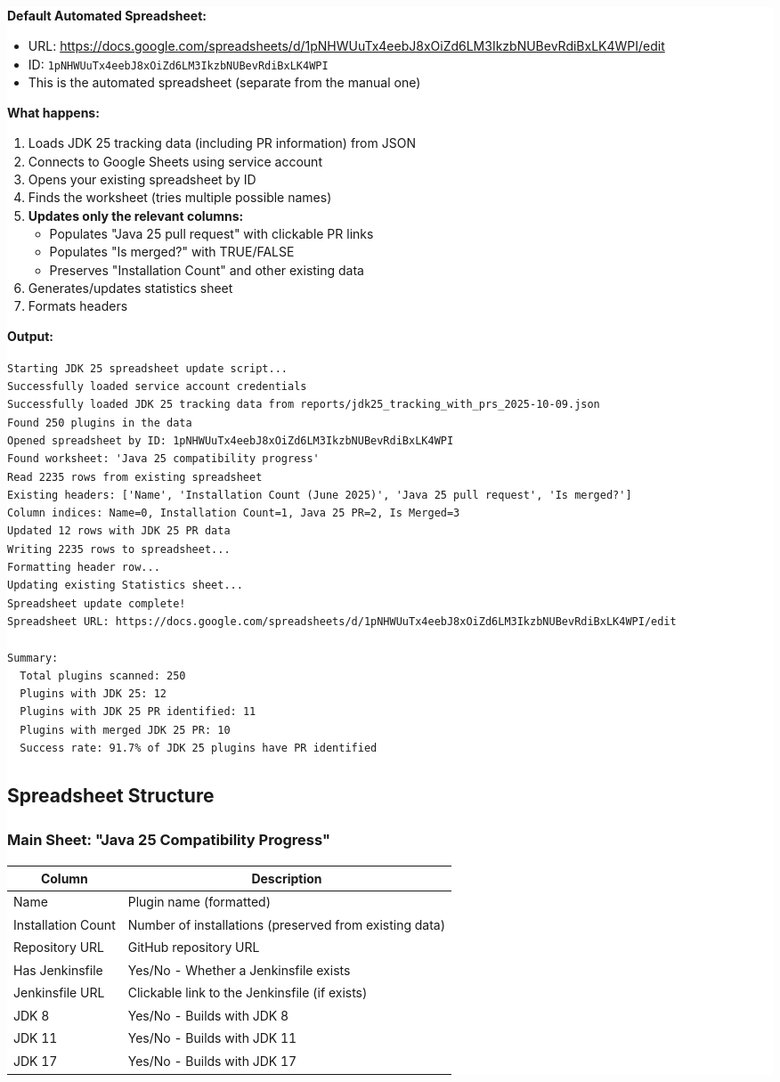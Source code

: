 **Default Automated Spreadsheet:**
- URL: https://docs.google.com/spreadsheets/d/1pNHWUuTx4eebJ8xOiZd6LM3IkzbNUBevRdiBxLK4WPI/edit
- ID: `1pNHWUuTx4eebJ8xOiZd6LM3IkzbNUBevRdiBxLK4WPI`
- This is the automated spreadsheet (separate from the manual one)

**What happens:**
1. Loads JDK 25 tracking data (including PR information) from JSON
2. Connects to Google Sheets using service account
3. Opens your existing spreadsheet by ID
4. Finds the worksheet (tries multiple possible names)
5. **Updates only the relevant columns:**
   - Populates "Java 25 pull request" with clickable PR links
   - Populates "Is merged?" with TRUE/FALSE
   - Preserves "Installation Count" and other existing data
6. Generates/updates statistics sheet
7. Formats headers

**Output:**
```
Starting JDK 25 spreadsheet update script...
Successfully loaded service account credentials
Successfully loaded JDK 25 tracking data from reports/jdk25_tracking_with_prs_2025-10-09.json
Found 250 plugins in the data
Opened spreadsheet by ID: 1pNHWUuTx4eebJ8xOiZd6LM3IkzbNUBevRdiBxLK4WPI
Found worksheet: 'Java 25 compatibility progress'
Read 2235 rows from existing spreadsheet
Existing headers: ['Name', 'Installation Count (June 2025)', 'Java 25 pull request', 'Is merged?']
Column indices: Name=0, Installation Count=1, Java 25 PR=2, Is Merged=3
Updated 12 rows with JDK 25 PR data
Writing 2235 rows to spreadsheet...
Formatting header row...
Updating existing Statistics sheet...
Spreadsheet update complete!
Spreadsheet URL: https://docs.google.com/spreadsheets/d/1pNHWUuTx4eebJ8xOiZd6LM3IkzbNUBevRdiBxLK4WPI/edit

Summary:
  Total plugins scanned: 250
  Plugins with JDK 25: 12
  Plugins with JDK 25 PR identified: 11
  Plugins with merged JDK 25 PR: 10
  Success rate: 91.7% of JDK 25 plugins have PR identified
```

## Spreadsheet Structure

### Main Sheet: "Java 25 Compatibility Progress"

| Column | Description |
|--------|-------------|
| Name | Plugin name (formatted) |
| Installation Count | Number of installations (preserved from existing data) |
| Repository URL | GitHub repository URL |
| Has Jenkinsfile | Yes/No - Whether a Jenkinsfile exists |
| Jenkinsfile URL | Clickable link to the Jenkinsfile (if exists) |
| JDK 8 | Yes/No - Builds with JDK 8 |
| JDK 11 | Yes/No - Builds with JDK 11 |
| JDK 17 | Yes/No - Builds with JDK 17 |